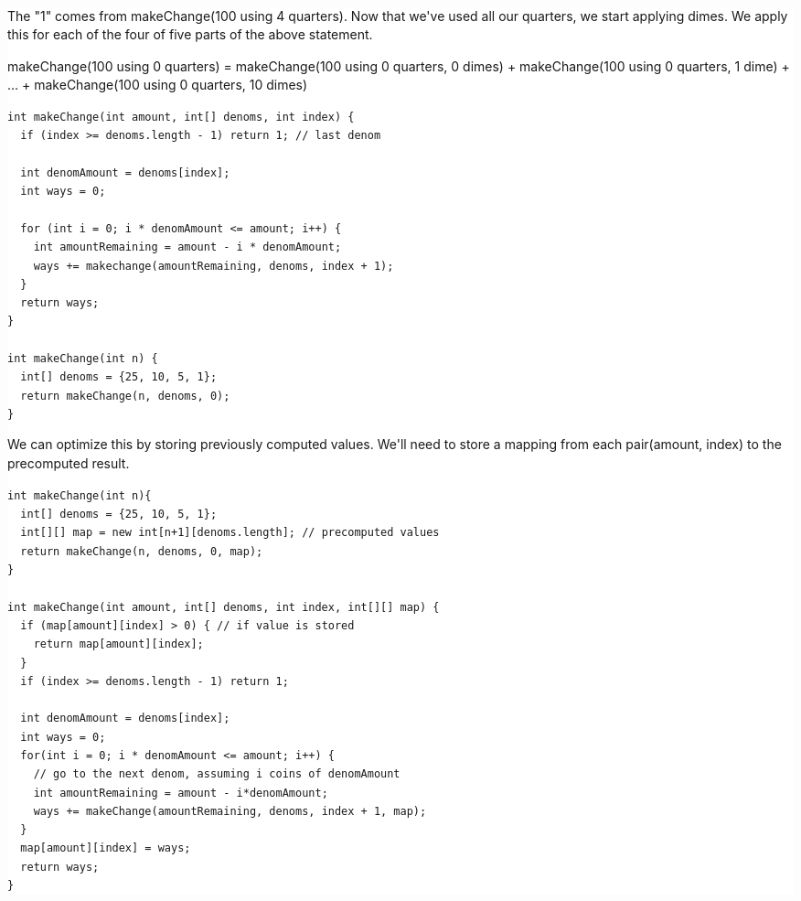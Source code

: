 The "1" comes from makeChange(100 using 4 quarters). Now that we've used all our quarters, we start applying dimes. We apply this for each of the four of five parts of the above statement.

makeChange(100 using 0 quarters) = makeChange(100 using 0 quarters, 0 dimes) + makeChange(100 using 0 quarters, 1 dime) + ... + makeChange(100 using 0 quarters, 10 dimes)

```
int makeChange(int amount, int[] denoms, int index) {
  if (index >= denoms.length - 1) return 1; // last denom

  int denomAmount = denoms[index];
  int ways = 0;

  for (int i = 0; i * denomAmount <= amount; i++) {
    int amountRemaining = amount - i * denomAmount;
    ways += makechange(amountRemaining, denoms, index + 1);
  }
  return ways;
}

int makeChange(int n) {
  int[] denoms = {25, 10, 5, 1};
  return makeChange(n, denoms, 0);
}
```

We can optimize this by storing previously computed values. We'll need to store a mapping from each pair(amount, index) to the precomputed result.
```
int makeChange(int n){
  int[] denoms = {25, 10, 5, 1};
  int[][] map = new int[n+1][denoms.length]; // precomputed values
  return makeChange(n, denoms, 0, map);
}

int makeChange(int amount, int[] denoms, int index, int[][] map) {
  if (map[amount][index] > 0) { // if value is stored
    return map[amount][index];
  }
  if (index >= denoms.length - 1) return 1;

  int denomAmount = denoms[index];
  int ways = 0;
  for(int i = 0; i * denomAmount <= amount; i++) {
    // go to the next denom, assuming i coins of denomAmount
    int amountRemaining = amount - i*denomAmount;
    ways += makeChange(amountRemaining, denoms, index + 1, map);
  }
  map[amount][index] = ways;
  return ways;
}
```
